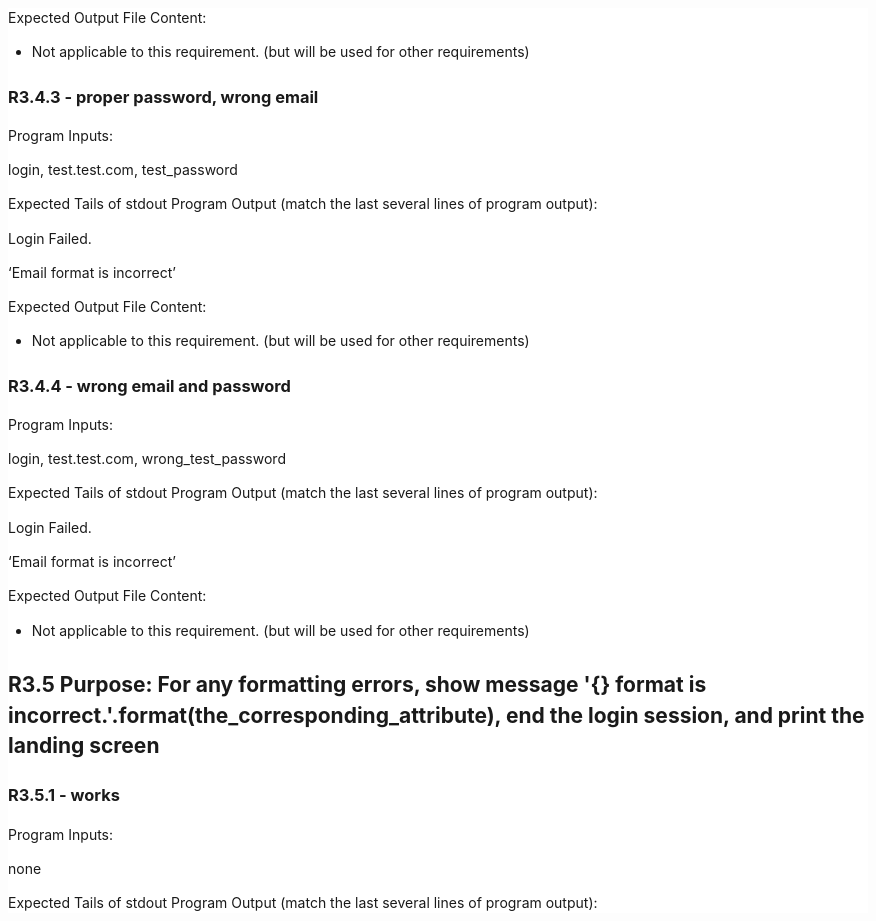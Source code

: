 Expected Output File Content:

-   Not applicable to this requirement. (but will be used for other requirements)
    

### R3.4.3 - proper password, wrong email

  

Program Inputs:

login, test.test.com, test_password

  

Expected Tails of stdout Program Output (match the last several lines of program output):

Login Failed.

‘Email format is incorrect’

  

Expected Output File Content:

-   Not applicable to this requirement. (but will be used for other requirements)
    

### R3.4.4 - wrong email and password

  

Program Inputs:

login, test.test.com, wrong_test_password

  

Expected Tails of stdout Program Output (match the last several lines of program output):

Login Failed.

‘Email format is incorrect’

Expected Output File Content:

-   Not applicable to this requirement. (but will be used for other requirements)
    

## R3.5 Purpose: For any formatting errors, show message '{} format is incorrect.'.format(the_corresponding_attribute), end the login session, and print the landing screen

  

### R3.5.1 - works

  

Program Inputs:

none

  

Expected Tails of stdout Program Output (match the last several lines of program output):

